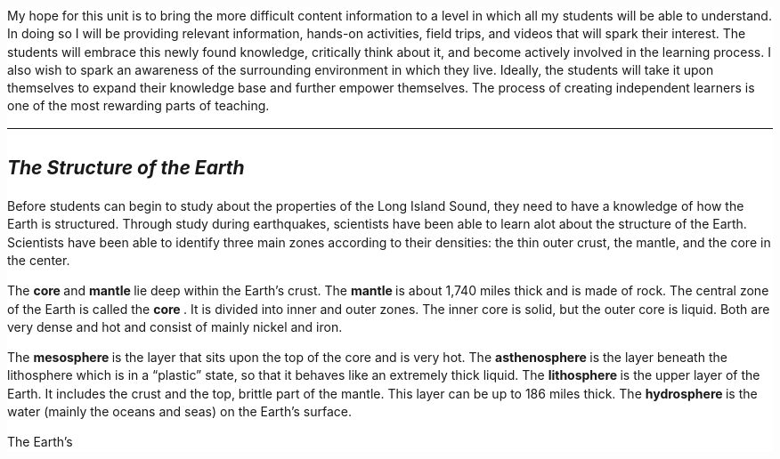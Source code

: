 My hope for this unit is to bring the more difficult content information to a level in which all my students will be able to understand. In doing so I will be providing relevant information, hands-on activities, field trips, and videos that will spark their interest. The students will embrace this newly found knowledge, critically think about it, and become actively involved in the learning process. I also wish to spark an awareness of the surrounding environment in which they live. Ideally, the students will take it upon themselves to expand their knowledge base and further empower themselves. The process of creating independent learners is one of the most rewarding parts of teaching.
<hr/>
<h2>
<i>
The Structure of the Earth
</i>
</h2>
Before students can begin to study about the properties of the Long Island Sound, they need to have a knowledge of how the Earth is structured. Through study during earthquakes, scientists have been able to learn alot about the structure of the Earth. Scientists have been able to identify three main zones according to their densities: the thin outer crust, the mantle, and the core in the center.
<p>
The
<b>
core
</b>
and
<b>
mantle
</b>
lie deep within the Earth’s crust. The
<b>
mantle
</b>
is about 1,740 miles thick and is made of rock. The central zone of the Earth is called the
<b>
core
</b>
. It is divided into inner and outer zones. The inner core is solid, but the outer core is liquid. Both are very dense and hot and consist of mainly nickel and iron.
</p>
<p>
The
<b>
mesosphere
</b>
is the layer that sits upon
<b>
</b>
the top of the core and is very hot. The
<b>
asthenosphere
</b>
is the layer beneath the lithosphere which is in a “plastic” state, so that it behaves like an extremely thick liquid. The
<b>
lithosphere
</b>
is the upper layer of the Earth. It includes the crust and the top, brittle part of the mantle. This layer can be up to 186 miles thick. The
<b>
hydrosphere
</b>
is the water (mainly the oceans and seas) on the Earth’s surface.
</p>
<p>
The Earth’s
<b>